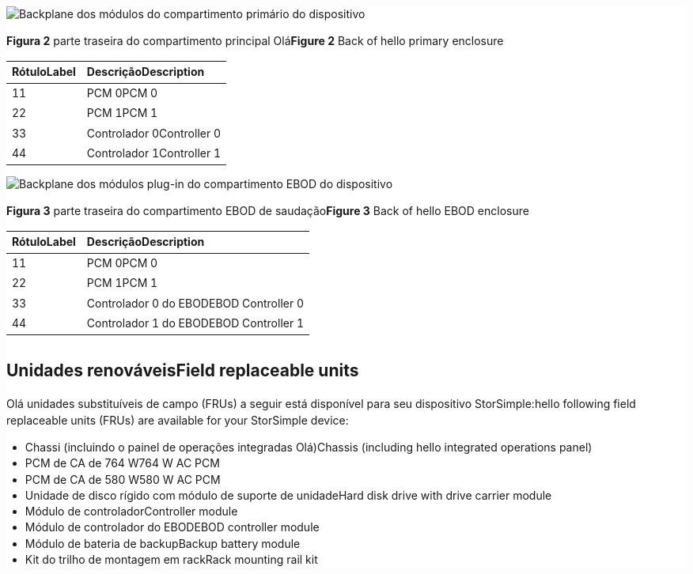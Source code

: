 ![Backplane dos módulos do compartimento primário do dispositivo](./media/storsimple-hardware-component-replacement/IC740994.png)

<span data-ttu-id="fad91-217">**Figura 2** parte traseira do compartimento principal Olá</span><span class="sxs-lookup"><span data-stu-id="fad91-217">**Figure 2** Back of hello primary enclosure</span></span>

| <span data-ttu-id="fad91-218">Rótulo</span><span class="sxs-lookup"><span data-stu-id="fad91-218">Label</span></span> | <span data-ttu-id="fad91-219">Descrição</span><span class="sxs-lookup"><span data-stu-id="fad91-219">Description</span></span> |
|:--- |:--- |
| <span data-ttu-id="fad91-220">1</span><span class="sxs-lookup"><span data-stu-id="fad91-220">1</span></span> |<span data-ttu-id="fad91-221">PCM 0</span><span class="sxs-lookup"><span data-stu-id="fad91-221">PCM 0</span></span> |
| <span data-ttu-id="fad91-222">2</span><span class="sxs-lookup"><span data-stu-id="fad91-222">2</span></span> |<span data-ttu-id="fad91-223">PCM 1</span><span class="sxs-lookup"><span data-stu-id="fad91-223">PCM 1</span></span> |
| <span data-ttu-id="fad91-224">3</span><span class="sxs-lookup"><span data-stu-id="fad91-224">3</span></span> |<span data-ttu-id="fad91-225">Controlador 0</span><span class="sxs-lookup"><span data-stu-id="fad91-225">Controller 0</span></span> |
| <span data-ttu-id="fad91-226">4</span><span class="sxs-lookup"><span data-stu-id="fad91-226">4</span></span> |<span data-ttu-id="fad91-227">Controlador 1</span><span class="sxs-lookup"><span data-stu-id="fad91-227">Controller 1</span></span> |

![Backplane dos módulos plug-in do compartimento EBOD do dispositivo](./media/storsimple-hardware-component-replacement/IC769599.png)

<span data-ttu-id="fad91-229">**Figura 3** parte traseira do compartimento EBOD de saudação</span><span class="sxs-lookup"><span data-stu-id="fad91-229">**Figure 3** Back of hello EBOD enclosure</span></span>

| <span data-ttu-id="fad91-230">Rótulo</span><span class="sxs-lookup"><span data-stu-id="fad91-230">Label</span></span> | <span data-ttu-id="fad91-231">Descrição</span><span class="sxs-lookup"><span data-stu-id="fad91-231">Description</span></span> |
|:--- |:--- |
| <span data-ttu-id="fad91-232">1</span><span class="sxs-lookup"><span data-stu-id="fad91-232">1</span></span> |<span data-ttu-id="fad91-233">PCM 0</span><span class="sxs-lookup"><span data-stu-id="fad91-233">PCM 0</span></span> |
| <span data-ttu-id="fad91-234">2</span><span class="sxs-lookup"><span data-stu-id="fad91-234">2</span></span> |<span data-ttu-id="fad91-235">PCM 1</span><span class="sxs-lookup"><span data-stu-id="fad91-235">PCM 1</span></span> |
| <span data-ttu-id="fad91-236">3</span><span class="sxs-lookup"><span data-stu-id="fad91-236">3</span></span> |<span data-ttu-id="fad91-237">Controlador 0 do EBOD</span><span class="sxs-lookup"><span data-stu-id="fad91-237">EBOD Controller 0</span></span> |
| <span data-ttu-id="fad91-238">4</span><span class="sxs-lookup"><span data-stu-id="fad91-238">4</span></span> |<span data-ttu-id="fad91-239">Controlador 1 do EBOD</span><span class="sxs-lookup"><span data-stu-id="fad91-239">EBOD Controller 1</span></span> |

## <a name="field-replaceable-units"></a><span data-ttu-id="fad91-240">Unidades renováveis</span><span class="sxs-lookup"><span data-stu-id="fad91-240">Field replaceable units</span></span>
<span data-ttu-id="fad91-241">Olá unidades substituíveis de campo (FRUs) a seguir está disponível para seu dispositivo StorSimple:</span><span class="sxs-lookup"><span data-stu-id="fad91-241">hello following field replaceable units (FRUs) are available for your StorSimple device:</span></span>

* <span data-ttu-id="fad91-242">Chassi (incluindo o painel de operações integradas Olá)</span><span class="sxs-lookup"><span data-stu-id="fad91-242">Chassis (including hello integrated operations panel)</span></span>
* <span data-ttu-id="fad91-243">PCM de CA de 764 W</span><span class="sxs-lookup"><span data-stu-id="fad91-243">764 W AC PCM</span></span>
* <span data-ttu-id="fad91-244">PCM de CA de 580 W</span><span class="sxs-lookup"><span data-stu-id="fad91-244">580 W AC PCM</span></span>
* <span data-ttu-id="fad91-245">Unidade de disco rígido com módulo de suporte de unidade</span><span class="sxs-lookup"><span data-stu-id="fad91-245">Hard disk drive with drive carrier module</span></span>
* <span data-ttu-id="fad91-246">Módulo de controlador</span><span class="sxs-lookup"><span data-stu-id="fad91-246">Controller module</span></span>
* <span data-ttu-id="fad91-247">Módulo de controlador do EBOD</span><span class="sxs-lookup"><span data-stu-id="fad91-247">EBOD controller module</span></span>
* <span data-ttu-id="fad91-248">Módulo de bateria de backup</span><span class="sxs-lookup"><span data-stu-id="fad91-248">Backup battery module</span></span>
* <span data-ttu-id="fad91-249">Kit do trilho de montagem em rack</span><span class="sxs-lookup"><span data-stu-id="fad91-249">Rack mounting rail kit</span></span>
